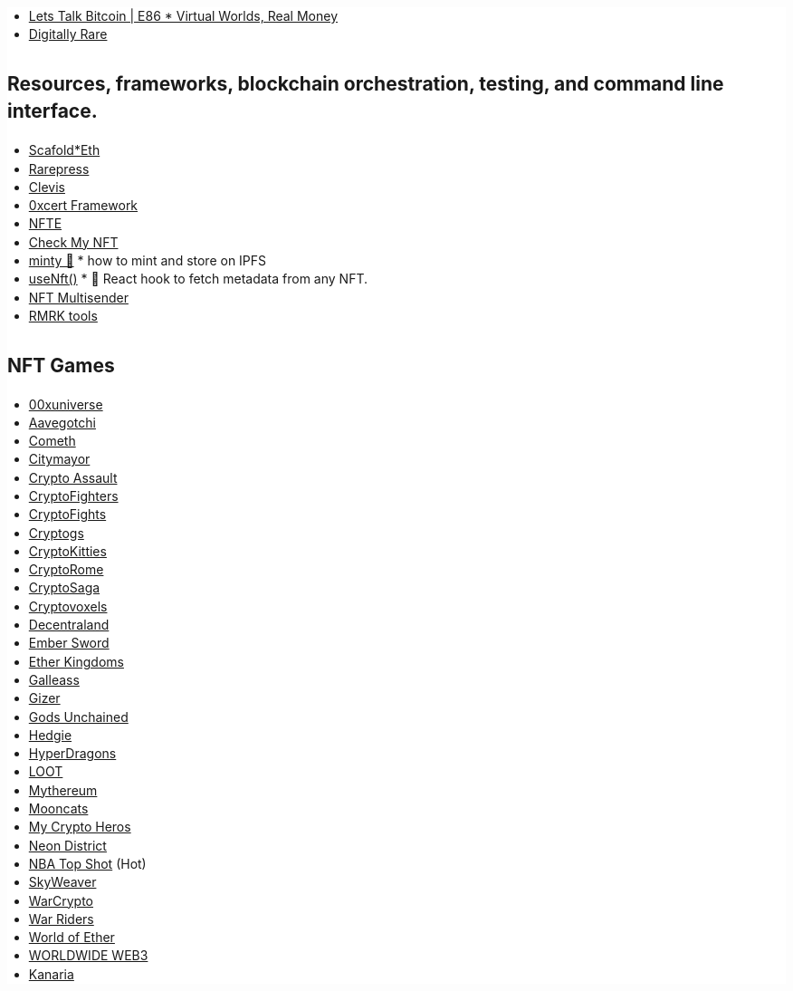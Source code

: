 * [Lets Talk Bitcoin | E86 * Virtual Worlds, Real Money](https://letstalkbitcoin.com/e86*virtual*worlds*real*money)
* [Digitally Rare](https://twitter.com/digitallyrare)

## Resources, frameworks, blockchain orchestration, testing, and command line interface.
* [Scafold*Eth](https://github.com/austintgriffith/scaffold*eth)
* [Rarepress](https://rarepress.org/)
* [Clevis](https://github.com/austintgriffith/clevis)
* [0xcert Framework](https://github.com/0xcert/framework/)
* [NFTE](https://nfte.app/)
* [Check My NFT](https://checkmynft.com/)
* [minty 🌿](https://github.com/yusefnapora/minty) * how to mint and store on IPFS
* [useNft()](https://github.com/spectrexyz/use*nft) * 🍮 React hook to fetch metadata from any NFT.
* [NFT Multisender](https://nft.multisender.app/)
* [RMRK tools](https://github.com/rmrk*team/rmrk*tools/)

## **NFT Games**

* [00xuniverse](https://0xuniverse.com/)
* [Aavegotchi](https://aavegotchi.com/)
* [Cometh](https://cometh.io/)
* [Citymayor](https://citymayor.co/)
* [Crypto Assault](https://cryptoassault.io/)
* [CryptoFighters](https://cryptofighters.io/)
* [CryptoFights](https://cryptofights.io/)
* [Cryptogs](https://cryptogs.io/)
* [CryptoKitties](https://www.cryptokitties.co/)
* [CryptoRome](https://www.cryptorome.io/)
* [CryptoSaga](https://cryptosaga.io/)
* [Cryptovoxels](https://www.cryptovoxels.com/)
* [Decentraland](https://decentraland.org/)
* [Ember Sword](https://socouch.com/)
* [Ether Kingdoms](https://wax.io/)
* [Galleass](https://austingriffith.com/portfolio/galleass/)
* [Gizer](https://gizer.io/)
* [Gods Unchained](https://t.co/UmGG9FzqQB)
* [Hedgie](https://www.hedgie.io/)
* [HyperDragons](https://hyperdragons.alfakingdom.com/)
* [LOOT](https://www.lootproject.com/)
* [Mythereum](https://www.mythereum.io/)
* [Mooncats](https://mooncatrescue.com/?utm_source=DappRadar&utm_medium=deeplink&utm_campaign=visit*website)
* [My Crypto Heros](https://www.mycryptoheroes.net/)
* [Neon District](https://neondistrict.io/)
* [NBA Top Shot](https://www.nbatopshot.com/?utm_source=DappRadar&utm_medium=deeplink&utm_campaign=visit*website) (Hot)
* [SkyWeaver](https://skyweaver.net/)
* [WarCrypto](https://warofcrypto.io/)
* [War Riders](https://warriders.com/)
* [World of Ether](https://worldofether.com/)
* [WORLDWIDE WEB3](https://www.crypto*weebs.com/)
* [Kanaria](https://kanaria.rmrk.app)
